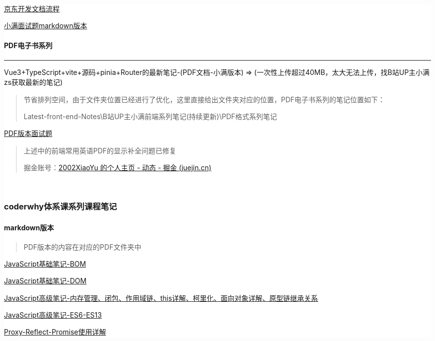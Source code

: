 [京东开发文档流程](https://github.com/2002XiaoYu/Latest-front-end-Notes/blob/main/B%E7%AB%99UP%E4%B8%BB%E5%B0%8F%E6%BB%A1%E5%89%8D%E7%AB%AF%E7%B3%BB%E5%88%97%E7%AC%94%E8%AE%B0(%E6%8C%81%E7%BB%AD%E6%9B%B4%E6%96%B0)/markdown%E6%A0%BC%E5%BC%8F%E7%B3%BB%E5%88%97%E7%AC%94%E8%AE%B0/%E4%BA%AC%E4%B8%9C%E5%BC%80%E5%8F%91%E6%96%87%E6%A1%A3%E6%B5%81%E7%A8%8B.md)

[小满面试题markdown版本](https://github.com/2002XiaoYu/Latest-front-end-Notes/blob/main/B%E7%AB%99UP%E4%B8%BB%E5%B0%8F%E6%BB%A1%E5%89%8D%E7%AB%AF%E7%B3%BB%E5%88%97%E7%AC%94%E8%AE%B0(%E6%8C%81%E7%BB%AD%E6%9B%B4%E6%96%B0)/markdown%E6%A0%BC%E5%BC%8F%E7%B3%BB%E5%88%97%E7%AC%94%E8%AE%B0/%E5%B0%8F%E6%BB%A1%E9%9D%A2%E8%AF%95%E9%A2%98%E7%AD%94%E6%A1%88.md)

#### PDF电子书系列
---

Vue3+TypeScript+vite+源码+pinia+Router的最新笔记-(PDF文档-小满版本) => (一次性上传超过40MB，太大无法上传，找B站UP主小满zs获取最新的笔记)

> 节省排列空间，由于文件夹位置已经进行了优化，这里直接给出文件夹对应的位置，PDF电子书系列的笔记位置如下：
>
> Latest-front-end-Notes\B站UP主小满前端系列笔记(持续更新)\PDF格式系列笔记

[PDF版本面试题](https://github.com/2002XiaoYu/Latest-front-end-Notes/blob/main/B%E7%AB%99UP%E4%B8%BB%E5%B0%8F%E6%BB%A1%E5%89%8D%E7%AB%AF%E7%B3%BB%E5%88%97%E7%AC%94%E8%AE%B0(%E6%8C%81%E7%BB%AD%E6%9B%B4%E6%96%B0)/PDF%E6%A0%BC%E5%BC%8F%E7%B3%BB%E5%88%97%E7%AC%94%E8%AE%B0/%E5%B0%8F%E6%BB%A1%E9%9D%A2%E8%AF%95%E9%A2%98%E7%AD%94%E6%A1%88.pdf)

> 上述中的前端常用英语PDF的显示补全问题已修复
>
> 掘金账号：[2002XiaoYu 的个人主页 - 动态 - 掘金 (juejin.cn)](https://juejin.cn/user/251124329220663)

<br/>

### coderwhy体系课系列课程笔记

#### markdown版本

> PDF版本的内容在对应的PDF文件夹中

[JavaScript基础笔记-BOM](https://github.com/2002XiaoYu/Latest-front-end-Notes/blob/main/coderwhy%E4%BD%93%E7%B3%BB%E8%AF%BE/coderwhy%E4%BD%93%E7%B3%BB%E8%AF%BEmarkdown/JavaScript%E5%9F%BA%E7%A1%80%E7%AC%94%E8%AE%B0/JS%E4%B8%AD%E7%9A%84BOM.md)

[JavaScript基础笔记-DOM](https://github.com/2002XiaoYu/Latest-front-end-Notes/blob/main/coderwhy%E4%BD%93%E7%B3%BB%E8%AF%BE/coderwhy%E4%BD%93%E7%B3%BB%E8%AF%BEmarkdown/JavaScript%E5%9F%BA%E7%A1%80%E7%AC%94%E8%AE%B0/JS%E4%B8%AD%E7%9A%84DOM.md)

[JavaScript高级笔记-内存管理、闭包、作用域链、this详解、柯里化、面向对象详解、原型链继承关系](https://github.com/2002XiaoYu/Latest-front-end-Notes/blob/main/coderwhy%E4%BD%93%E7%B3%BB%E8%AF%BE/coderwhy%E4%BD%93%E7%B3%BB%E8%AF%BEmarkdown/JavaScript%E9%AB%98%E7%BA%A7%E7%AC%94%E8%AE%B0/JavaScript%E9%AB%98%E7%BA%A7%E7%AC%94%E8%AE%B0-coderwhy%E7%89%88%E6%9C%AC.md)

[JavaScript高级笔记-ES6-ES13](https://github.com/2002XiaoYu/Latest-front-end-Notes/blob/main/coderwhy%E4%BD%93%E7%B3%BB%E8%AF%BE/coderwhy%E4%BD%93%E7%B3%BB%E8%AF%BEmarkdown/JavaScript%E9%AB%98%E7%BA%A7%E7%AC%94%E8%AE%B0/JS%E9%AB%98%E7%BA%A7%E7%AC%94%E8%AE%B0%20-%20coderwhy(ES6-ES13).md)

[Proxy-Reflect-Promise使用详解](https://github.com/2002XiaoYu/Latest-front-end-Notes/blob/main/coderwhy%E4%BD%93%E7%B3%BB%E8%AF%BE/coderwhy%E4%BD%93%E7%B3%BB%E8%AF%BEmarkdown/JavaScript%E9%AB%98%E7%BA%A7%E7%AC%94%E8%AE%B0/Proxy-Reflect-Promise%E4%BD%BF%E7%94%A8%E8%AF%A6%E8%A7%A3(coderwhy).md)

